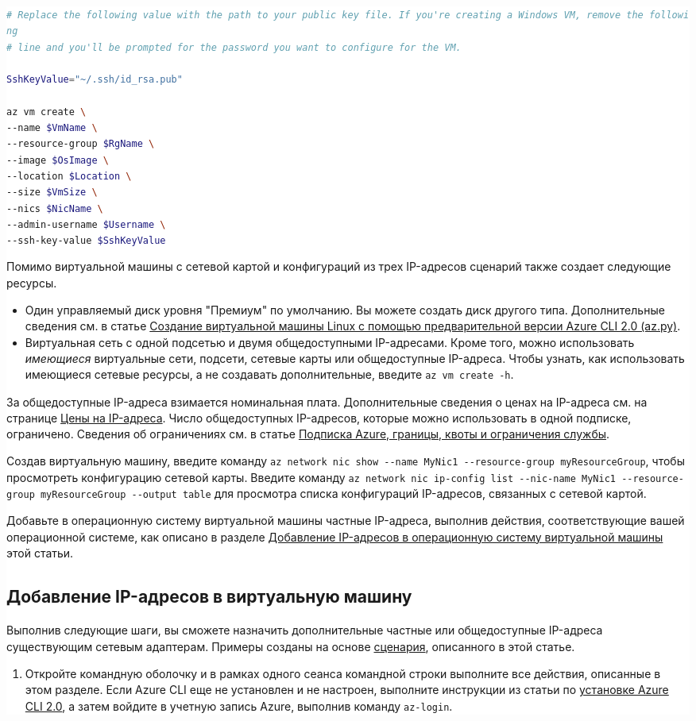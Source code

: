 ```bash
# Replace the following value with the path to your public key file. If you're creating a Windows VM, remove the following
# line and you'll be prompted for the password you want to configure for the VM.

SshKeyValue="~/.ssh/id_rsa.pub"

az vm create \
--name $VmName \
--resource-group $RgName \
--image $OsImage \
--location $Location \
--size $VmSize \
--nics $NicName \
--admin-username $Username \
--ssh-key-value $SshKeyValue
```

Помимо виртуальной машины с сетевой картой и конфигураций из трех IP-адресов сценарий также создает следующие ресурсы.

- Один управляемый диск уровня "Премиум" по умолчанию. Вы можете создать диск другого типа. Дополнительные сведения см. в статье [Создание виртуальной машины Linux с помощью предварительной версии Azure CLI 2.0 (az.py)](../virtual-machines/linux/quick-create-cli.md?toc=%2fazure%2fvirtual-network%2ftoc.json).
- Виртуальная сеть с одной подсетью и двумя общедоступными IP-адресами. Кроме того, можно использовать *имеющиеся* виртуальные сети, подсети, сетевые карты или общедоступные IP-адреса. Чтобы узнать, как использовать имеющиеся сетевые ресурсы, а не создавать дополнительные, введите `az vm create -h`.

За общедоступные IP-адреса взимается номинальная плата. Дополнительные сведения о ценах на IP-адреса см. на странице [Цены на IP-адреса](https://azure.microsoft.com/pricing/details/ip-addresses). Число общедоступных IP-адресов, которые можно использовать в одной подписке, ограничено. Сведения об ограничениях см. в статье [Подписка Azure, границы, квоты и ограничения службы](../azure-subscription-service-limits.md#networking-limits).

Создав виртуальную машину, введите команду `az network nic show --name MyNic1 --resource-group myResourceGroup`, чтобы просмотреть конфигурацию сетевой карты. Введите команду `az network nic ip-config list --nic-name MyNic1 --resource-group myResourceGroup --output table` для просмотра списка конфигураций IP-адресов, связанных с сетевой картой.

Добавьте в операционную систему виртуальной машины частные IP-адреса, выполнив действия, соответствующие вашей операционной системе, как описано в разделе [Добавление IP-адресов в операционную систему виртуальной машины](#os-config) этой статьи.

## <a name="add"></a>Добавление IP-адресов в виртуальную машину

Выполнив следующие шаги, вы сможете назначить дополнительные частные или общедоступные IP-адреса существующим сетевым адаптерам. Примеры созданы на основе [сценария](#Scenario), описанного в этой статье.

1. Откройте командную оболочку и в рамках одного сеанса командной строки выполните все действия, описанные в этом разделе. Если Azure CLI еще не установлен и не настроен, выполните инструкции из статьи по [установке Azure CLI 2.0](/cli/azure/install-az-cli2?toc=%2fazure%2fvirtual-network%2ftoc.json), а затем войдите в учетную запись Azure, выполнив команду `az-login`.
